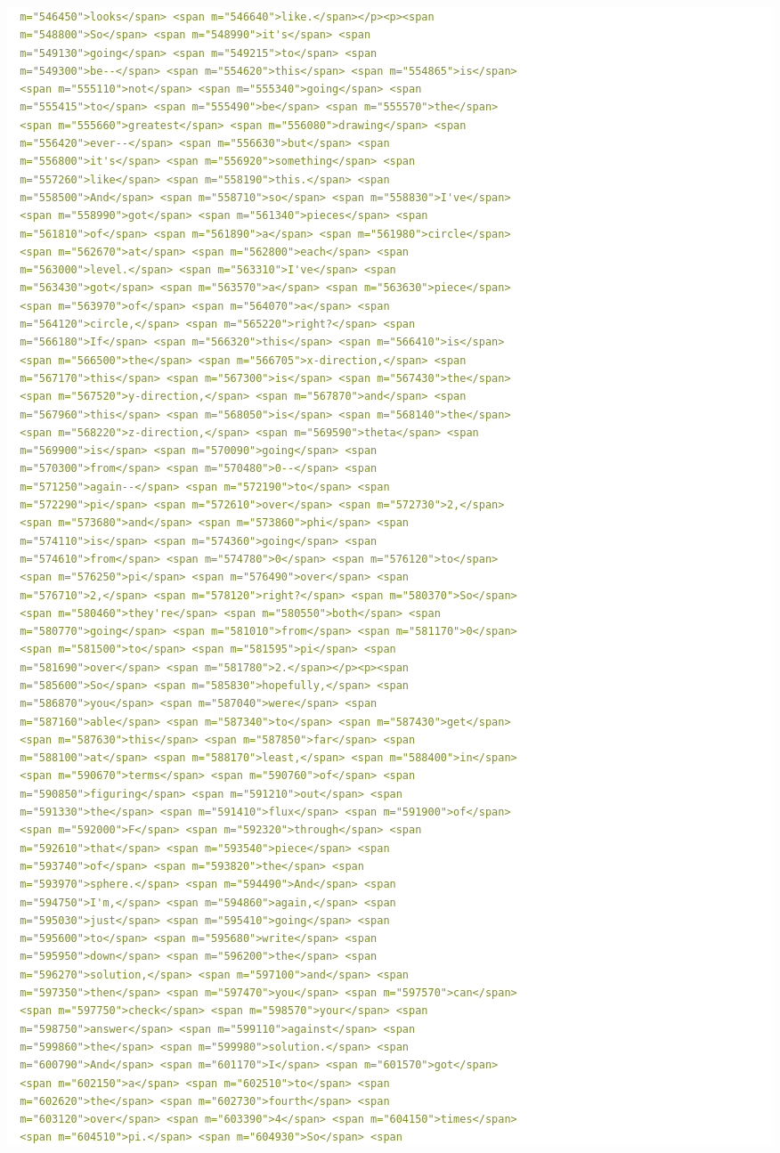```yaml
  m="546450">looks</span> <span m="546640">like.</span></p><p><span
  m="548800">So</span> <span m="548990">it's</span> <span
  m="549130">going</span> <span m="549215">to</span> <span
  m="549300">be--</span> <span m="554620">this</span> <span m="554865">is</span>
  <span m="555110">not</span> <span m="555340">going</span> <span
  m="555415">to</span> <span m="555490">be</span> <span m="555570">the</span>
  <span m="555660">greatest</span> <span m="556080">drawing</span> <span
  m="556420">ever--</span> <span m="556630">but</span> <span
  m="556800">it's</span> <span m="556920">something</span> <span
  m="557260">like</span> <span m="558190">this.</span> <span
  m="558500">And</span> <span m="558710">so</span> <span m="558830">I've</span>
  <span m="558990">got</span> <span m="561340">pieces</span> <span
  m="561810">of</span> <span m="561890">a</span> <span m="561980">circle</span>
  <span m="562670">at</span> <span m="562800">each</span> <span
  m="563000">level.</span> <span m="563310">I've</span> <span
  m="563430">got</span> <span m="563570">a</span> <span m="563630">piece</span>
  <span m="563970">of</span> <span m="564070">a</span> <span
  m="564120">circle,</span> <span m="565220">right?</span> <span
  m="566180">If</span> <span m="566320">this</span> <span m="566410">is</span>
  <span m="566500">the</span> <span m="566705">x-direction,</span> <span
  m="567170">this</span> <span m="567300">is</span> <span m="567430">the</span>
  <span m="567520">y-direction,</span> <span m="567870">and</span> <span
  m="567960">this</span> <span m="568050">is</span> <span m="568140">the</span>
  <span m="568220">z-direction,</span> <span m="569590">theta</span> <span
  m="569900">is</span> <span m="570090">going</span> <span
  m="570300">from</span> <span m="570480">0--</span> <span
  m="571250">again--</span> <span m="572190">to</span> <span
  m="572290">pi</span> <span m="572610">over</span> <span m="572730">2,</span>
  <span m="573680">and</span> <span m="573860">phi</span> <span
  m="574110">is</span> <span m="574360">going</span> <span
  m="574610">from</span> <span m="574780">0</span> <span m="576120">to</span>
  <span m="576250">pi</span> <span m="576490">over</span> <span
  m="576710">2,</span> <span m="578120">right?</span> <span m="580370">So</span>
  <span m="580460">they're</span> <span m="580550">both</span> <span
  m="580770">going</span> <span m="581010">from</span> <span m="581170">0</span>
  <span m="581500">to</span> <span m="581595">pi</span> <span
  m="581690">over</span> <span m="581780">2.</span></p><p><span
  m="585600">So</span> <span m="585830">hopefully,</span> <span
  m="586870">you</span> <span m="587040">were</span> <span
  m="587160">able</span> <span m="587340">to</span> <span m="587430">get</span>
  <span m="587630">this</span> <span m="587850">far</span> <span
  m="588100">at</span> <span m="588170">least,</span> <span m="588400">in</span>
  <span m="590670">terms</span> <span m="590760">of</span> <span
  m="590850">figuring</span> <span m="591210">out</span> <span
  m="591330">the</span> <span m="591410">flux</span> <span m="591900">of</span>
  <span m="592000">F</span> <span m="592320">through</span> <span
  m="592610">that</span> <span m="593540">piece</span> <span
  m="593740">of</span> <span m="593820">the</span> <span
  m="593970">sphere.</span> <span m="594490">And</span> <span
  m="594750">I'm,</span> <span m="594860">again,</span> <span
  m="595030">just</span> <span m="595410">going</span> <span
  m="595600">to</span> <span m="595680">write</span> <span
  m="595950">down</span> <span m="596200">the</span> <span
  m="596270">solution,</span> <span m="597100">and</span> <span
  m="597350">then</span> <span m="597470">you</span> <span m="597570">can</span>
  <span m="597750">check</span> <span m="598570">your</span> <span
  m="598750">answer</span> <span m="599110">against</span> <span
  m="599860">the</span> <span m="599980">solution.</span> <span
  m="600790">And</span> <span m="601170">I</span> <span m="601570">got</span>
  <span m="602150">a</span> <span m="602510">to</span> <span
  m="602620">the</span> <span m="602730">fourth</span> <span
  m="603120">over</span> <span m="603390">4</span> <span m="604150">times</span>
  <span m="604510">pi.</span> <span m="604930">So</span> <span
```